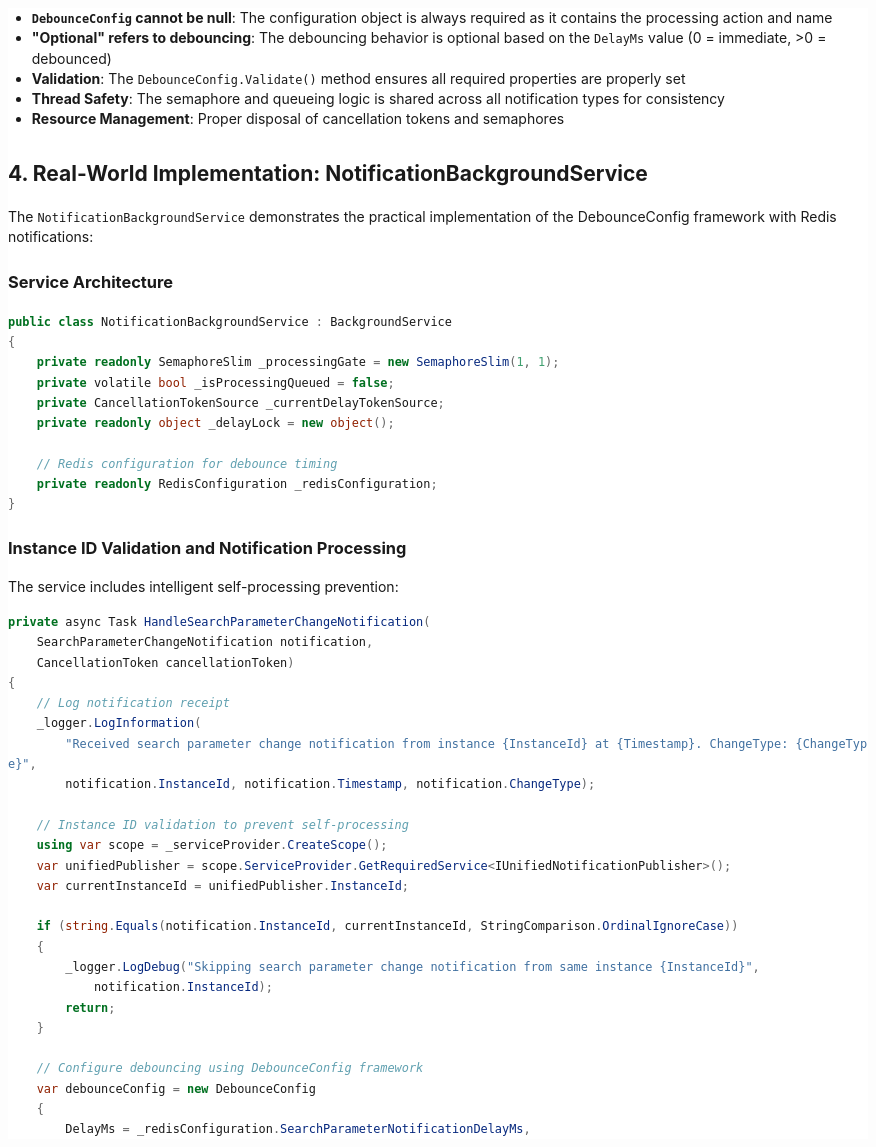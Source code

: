 - **`DebounceConfig` cannot be null**: The configuration object is always required as it contains the processing action and name
- **"Optional" refers to debouncing**: The debouncing behavior is optional based on the `DelayMs` value (0 = immediate, >0 = debounced)
- **Validation**: The `DebounceConfig.Validate()` method ensures all required properties are properly set
- **Thread Safety**: The semaphore and queueing logic is shared across all notification types for consistency
- **Resource Management**: Proper disposal of cancellation tokens and semaphores

## 4. Real-World Implementation: NotificationBackgroundService

The `NotificationBackgroundService` demonstrates the practical implementation of the DebounceConfig framework with Redis notifications:

### Service Architecture

```csharp
public class NotificationBackgroundService : BackgroundService
{
    private readonly SemaphoreSlim _processingGate = new SemaphoreSlim(1, 1);
    private volatile bool _isProcessingQueued = false;
    private CancellationTokenSource _currentDelayTokenSource;
    private readonly object _delayLock = new object();
    
    // Redis configuration for debounce timing
    private readonly RedisConfiguration _redisConfiguration;
}
```

### Instance ID Validation and Notification Processing

The service includes intelligent self-processing prevention:

```csharp
private async Task HandleSearchParameterChangeNotification(
    SearchParameterChangeNotification notification,
    CancellationToken cancellationToken)
{
    // Log notification receipt
    _logger.LogInformation(
        "Received search parameter change notification from instance {InstanceId} at {Timestamp}. ChangeType: {ChangeType}",
        notification.InstanceId, notification.Timestamp, notification.ChangeType);

    // Instance ID validation to prevent self-processing
    using var scope = _serviceProvider.CreateScope();
    var unifiedPublisher = scope.ServiceProvider.GetRequiredService<IUnifiedNotificationPublisher>();
    var currentInstanceId = unifiedPublisher.InstanceId;

    if (string.Equals(notification.InstanceId, currentInstanceId, StringComparison.OrdinalIgnoreCase))
    {
        _logger.LogDebug("Skipping search parameter change notification from same instance {InstanceId}", 
            notification.InstanceId);
        return;
    }

    // Configure debouncing using DebounceConfig framework
    var debounceConfig = new DebounceConfig
    {
        DelayMs = _redisConfiguration.SearchParameterNotificationDelayMs,
```